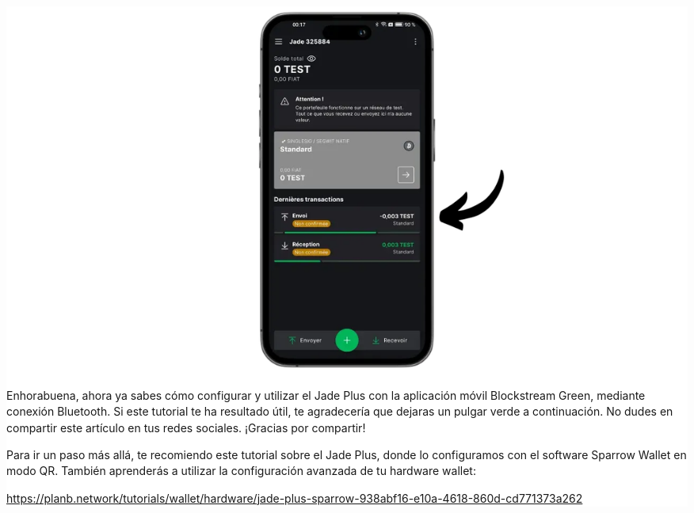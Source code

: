 ![JADE-PLUS-GREEN](assets/fr/48.webp)

Enhorabuena, ahora ya sabes cómo configurar y utilizar el Jade Plus con la aplicación móvil Blockstream Green, mediante conexión Bluetooth. Si este tutorial te ha resultado útil, te agradecería que dejaras un pulgar verde a continuación. No dudes en compartir este artículo en tus redes sociales. ¡Gracias por compartir!

Para ir un paso más allá, te recomiendo este tutorial sobre el Jade Plus, donde lo configuramos con el software Sparrow Wallet en modo QR. También aprenderás a utilizar la configuración avanzada de tu hardware wallet:

https://planb.network/tutorials/wallet/hardware/jade-plus-sparrow-938abf16-e10a-4618-860d-cd771373a262
